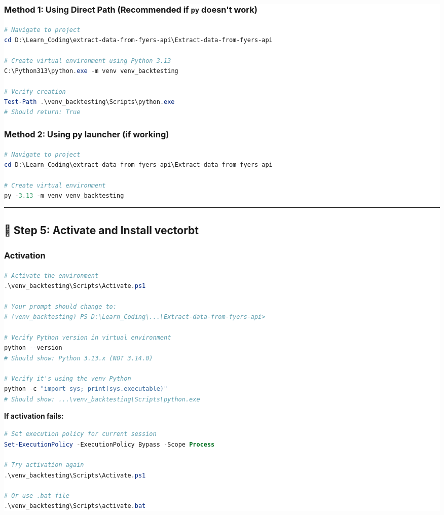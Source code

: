 ### Method 1: Using Direct Path (Recommended if `py` doesn't work)

```powershell
# Navigate to project
cd D:\Learn_Coding\extract-data-from-fyers-api\Extract-data-from-fyers-api

# Create virtual environment using Python 3.13
C:\Python313\python.exe -m venv venv_backtesting

# Verify creation
Test-Path .\venv_backtesting\Scripts\python.exe
# Should return: True
```

### Method 2: Using py launcher (if working)

```powershell
# Navigate to project
cd D:\Learn_Coding\extract-data-from-fyers-api\Extract-data-from-fyers-api

# Create virtual environment
py -3.13 -m venv venv_backtesting
```

---

## 🚀 Step 5: Activate and Install vectorbt

### Activation

```powershell
# Activate the environment
.\venv_backtesting\Scripts\Activate.ps1

# Your prompt should change to:
# (venv_backtesting) PS D:\Learn_Coding\...\Extract-data-from-fyers-api>

# Verify Python version in virtual environment
python --version
# Should show: Python 3.13.x (NOT 3.14.0)

# Verify it's using the venv Python
python -c "import sys; print(sys.executable)"
# Should show: ...\venv_backtesting\Scripts\python.exe
```

**If activation fails:**
```powershell
# Set execution policy for current session
Set-ExecutionPolicy -ExecutionPolicy Bypass -Scope Process

# Try activation again
.\venv_backtesting\Scripts\Activate.ps1

# Or use .bat file
.\venv_backtesting\Scripts\activate.bat
```
